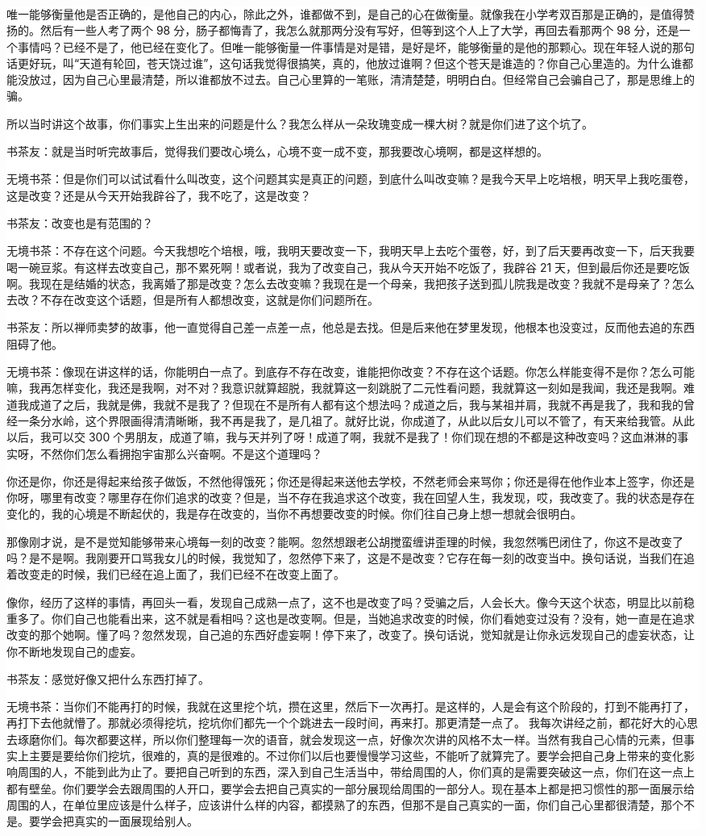 唯一能够衡量他是否正确的，是他自己的内心，除此之外，谁都做不到，是自己的心在做衡量。就像我在小学考双百那是正确的，是值得赞扬的。然后有一些人考了两个 98 分，肠子都悔青了，我怎么就那两分没有写好，但等到这个人上了大学，再回去看那两个 98 分，还是一个事情吗？已经不是了，他已经在变化了。但唯一能够衡量一件事情是对是错，是好是坏，能够衡量的是他的那颗心。现在年轻人说的那句话更好玩，叫“天道有轮回，苍天饶过谁”，这句话我觉得很搞笑，真的，他放过谁啊？但这个苍天是谁造的？你自己心里造的。为什么谁都能没放过，因为自己心里最清楚，所以谁都放不过去。自己心里算的一笔账，清清楚楚，明明白白。但经常自己会骗自己了，那是思维上的骗。

所以当时讲这个故事，你们事实上生出来的问题是什么？我怎么样从一朵玫瑰变成一棵大树？就是你们进了这个坑了。

书茶友：就是当时听完故事后，觉得我们要改心境么，心境不变一成不变，那我要改心境啊，都是这样想的。

无境书茶：但是你们可以试试看什么叫改变，这个问题其实是真正的问题，到底什么叫改变嘛？是我今天早上吃培根，明天早上我吃蛋卷，这是改变？还是从今天开始我辟谷了，我不吃了，这是改变？

书茶友：改变也是有范围的？

无境书茶：不存在这个问题。今天我想吃个培根，哦，我明天要改变一下，我明天早上去吃个蛋卷，好，到了后天要再改变一下，后天我要喝一碗豆浆。有这样去改变自己，那不累死啊！或者说，我为了改变自己，我从今天开始不吃饭了，我辟谷 21 天，但到最后你还是要吃饭啊。我现在是结婚的状态，我离婚了那是改变？怎么去改变嘛？我现在是一个母亲，我把孩子送到孤儿院我是改变？我就不是母亲了？怎么去改？不存在改变这个话题，但是所有人都想改变，这就是你们问题所在。

书茶友：所以禅师卖梦的故事，他一直觉得自己差一点差一点，他总是去找。但是后来他在梦里发现，他根本也没变过，反而他去追的东西阻碍了他。

无境书茶：像现在讲这样的话，你能明白一点了。到底存不存在改变，谁能把你改变？不存在这个话题。你怎么样能变得不是你？怎么可能嘛，我再怎样变化，我还是我啊，对不对？我意识就算超脱，我就算这一刻跳脱了二元性看问题，我就算这一刻如是我闻，我还是我啊。难道我成道了之后，我就是佛，我就不是我了？但现在不是所有人都有这个想法吗？成道之后，我与某祖并肩，我就不再是我了，我和我的曾经一条分水岭，这个界限画得清清晰晰，我不再是我了，是几祖了。就好比说，你成道了，从此以后女儿可以不管了，有天来给我管。从此以后，我可以交 300 个男朋友，成道了嘛，我与天并列了呀！成道了啊，我就不是我了！你们现在想的不都是这种改变吗？这血淋淋的事实呀，不然你们怎么看拥抱宇宙那么兴奋啊。不是这个道理吗？

你还是你，你还是得起来给孩子做饭，不然他得饿死；你还是得起来送他去学校，不然老师会来骂你；你还是得在他作业本上签字，你还是你呀，哪里有改变？哪里存在你们追求的改变？但是，当不存在我追求这个改变，我在回望人生，我发现，哎，我改变了。我的状态是存在变化的，我的心境是不断起伏的，我是存在改变的，当你不再想要改变的时候。你们往自己身上想一想就会很明白。

那像刚才说，是不是觉知能够带来心境每一刻的改变？能啊。忽然想跟老公胡搅蛮缠讲歪理的时候，我忽然嘴巴闭住了，你这不是改变了吗？是不是啊。我刚要开口骂我女儿的时候，我觉知了，忽然停下来了，这是不是改变？它存在每一刻的改变当中。换句话说，当我们在追着改变走的时候，我们已经在追上面了，我们已经不在改变上面了。

像你，经历了这样的事情，再回头一看，发现自己成熟一点了，这不也是改变了吗？受骗之后，人会长大。像今天这个状态，明显比以前稳重多了。你们自己也能看出来，这不就是看相吗？这也是改变啊。但是，当她追求改变的时候，你们看她变过没有？没有，她一直是在追求改变的那个她啊。懂了吗？忽然发现，自己追的东西好虚妄啊！停下来了，改变了。换句话说，觉知就是让你永远发现自己的虚妄状态，让你不断地发现自己的虚妄。

书茶友：感觉好像又把什么东西打掉了。

无境书茶：当你们不能再打的时候，我就在这里挖个坑，攒在这里，然后下一次再打。是这样的，人是会有这个阶段的，打到不能再打了，再打下去他就懵了。那就必须得挖坑，挖坑你们都先一个个跳进去一段时间，再来打。那更清楚一点了。 我每次讲经之前，都花好大的心思去琢磨你们。每次都要这样，所以你们整理每一次的语音，就会发现这一点，好像次次讲的风格不太一样。当然有我自己心情的元素，但事实上主要是要给你们挖坑，很难的，真的是很难的。不过你们以后也要慢慢学习这些，不能听了就算完了。要学会把自己身上带来的变化影响周围的人，不能到此为止了。要把自己听到的东西，深入到自己生活当中，带给周围的人，你们真的是需要突破这一点，你们在这一点上都有壁垒。你们要学会去跟周围的人开口，要学会去把自己真实的一部分展现给周围的一部分人。现在基本上都是把习惯性的那一面展示给周围的人，在单位里应该是什么样子，应该讲什么样的内容，都摸熟了的东西，但那不是自己真实的一面，你们自己心里都很清楚，那个不是。要学会把真实的一面展现给别人。

